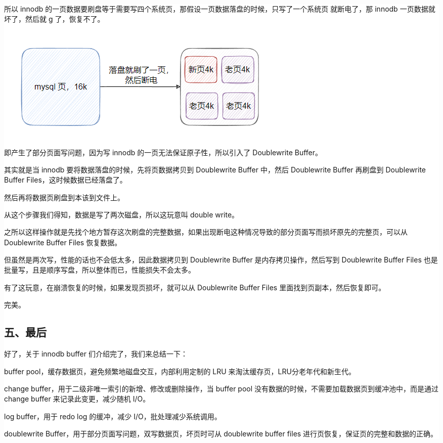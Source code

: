 所以 innodb 的一页数据要刷盘等于需要写四个系统页，那假设一页数据落盘的时候，只写了一个系统页 就断电了，那 innodb 一页数据就坏了，然后就 g 了，恢复不了。

![png](images/1-mysql页-系统页2.png)

即产生了部分页面写问题，因为写 innodb 的一页无法保证原子性，所以引入了 Doublewrite Buffer。

其实就是当 innodb 要将数据落盘的时候，先将页数据拷贝到 Doublewrite Buffer 中，然后 Doublewrite Buffer 再刷盘到 Doublewrite Buffer Files，这时候数据已经落盘了。

然后再将数据页刷盘到本该到文件上。

从这个步骤我们得知，数据是写了两次磁盘，所以这玩意叫 double write。

之所以这样操作就是先找个地方暂存这次刷盘的完整数据，如果出现断电这种情况导致的部分页面写而损坏原先的完整页，可以从 Doublewrite Buffer Files 恢复数据。

但虽然是两次写，性能的话也不会低太多，因此数据拷贝到 Doublewrite Buffer 是内存拷贝操作，然后写到 Doublewrite Buffer Files 也是批量写，且是顺序写盘，所以整体而已，性能损失不会太多。

有了这玩意，在崩溃恢复的时候，如果发现页损坏，就可以从 Doublewrite Buffer Files 里面找到页副本，然后恢复即可。

完美。

## 五、最后

好了，关于 innodb buffer 们介绍完了，我们来总结一下：

buffer pool，缓存数据页，避免频繁地磁盘交互，内部利用定制的 LRU 来淘汰缓存页，LRU分老年代和新生代。

change buffer，用于二级非唯一索引的新增、修改或删除操作，当 buffer pool 没有数据的时候，不需要加载数据页到缓冲池中，而是通过 change buffer 来记录此变更，减少随机 I/O。

log buffer，用于 redo log 的缓冲，减少 I/O，批处理减少系统调用。

doublewrite Buffer，用于部分页面写问题，双写数据页，坏页时可从 doublewrite buffer files 进行页恢复，保证页的完整和数据的正确。